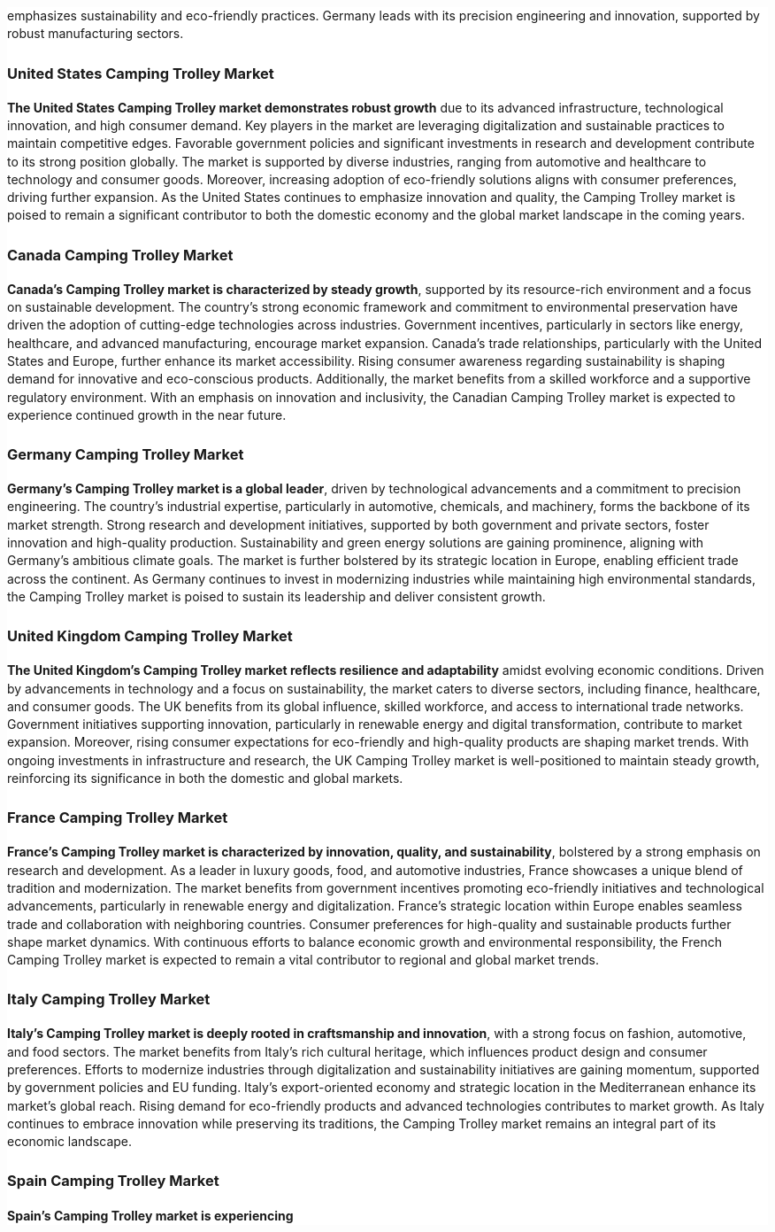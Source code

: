 emphasizes sustainability and eco-friendly practices. Germany leads with its precision engineering and innovation, supported by robust manufacturing sectors.</span></em></p></blockquote><h3><strong>United States Camping Trolley Market</strong></h3><p><strong>The United States Camping Trolley market demonstrates robust growth</strong> due to its advanced infrastructure, technological innovation, and high consumer demand. Key players in the market are leveraging digitalization and sustainable practices to maintain competitive edges. Favorable government policies and significant investments in research and development contribute to its strong position globally. The market is supported by diverse industries, ranging from automotive and healthcare to technology and consumer goods. Moreover, increasing adoption of eco-friendly solutions aligns with consumer preferences, driving further expansion. As the United States continues to emphasize innovation and quality, the Camping Trolley market is poised to remain a significant contributor to both the domestic economy and the global market landscape in the coming years.</p><h3><strong>Canada Camping Trolley Market</strong></h3><p><strong>Canada&rsquo;s Camping Trolley market is characterized by steady growth</strong>, supported by its resource-rich environment and a focus on sustainable development. The country&rsquo;s strong economic framework and commitment to environmental preservation have driven the adoption of cutting-edge technologies across industries. Government incentives, particularly in sectors like energy, healthcare, and advanced manufacturing, encourage market expansion. Canada&rsquo;s trade relationships, particularly with the United States and Europe, further enhance its market accessibility. Rising consumer awareness regarding sustainability is shaping demand for innovative and eco-conscious products. Additionally, the market benefits from a skilled workforce and a supportive regulatory environment. With an emphasis on innovation and inclusivity, the Canadian Camping Trolley market is expected to experience continued growth in the near future.</p><h3><strong>Germany Camping Trolley Market</strong></h3><p><strong>Germany&rsquo;s Camping Trolley market is a global leader</strong>, driven by technological advancements and a commitment to precision engineering. The country&rsquo;s industrial expertise, particularly in automotive, chemicals, and machinery, forms the backbone of its market strength. Strong research and development initiatives, supported by both government and private sectors, foster innovation and high-quality production. Sustainability and green energy solutions are gaining prominence, aligning with Germany&rsquo;s ambitious climate goals. The market is further bolstered by its strategic location in Europe, enabling efficient trade across the continent. As Germany continues to invest in modernizing industries while maintaining high environmental standards, the Camping Trolley market is poised to sustain its leadership and deliver consistent growth.</p><h3><strong>United Kingdom Camping Trolley Market</strong></h3><p><strong>The United Kingdom&rsquo;s Camping Trolley market reflects resilience and adaptability</strong> amidst evolving economic conditions. Driven by advancements in technology and a focus on sustainability, the market caters to diverse sectors, including finance, healthcare, and consumer goods. The UK benefits from its global influence, skilled workforce, and access to international trade networks. Government initiatives supporting innovation, particularly in renewable energy and digital transformation, contribute to market expansion. Moreover, rising consumer expectations for eco-friendly and high-quality products are shaping market trends. With ongoing investments in infrastructure and research, the UK Camping Trolley market is well-positioned to maintain steady growth, reinforcing its significance in both the domestic and global markets.</p><h3><strong>France Camping Trolley Market</strong></h3><p><strong>France&rsquo;s Camping Trolley market is characterized by innovation, quality, and sustainability</strong>, bolstered by a strong emphasis on research and development. As a leader in luxury goods, food, and automotive industries, France showcases a unique blend of tradition and modernization. The market benefits from government incentives promoting eco-friendly initiatives and technological advancements, particularly in renewable energy and digitalization. France&rsquo;s strategic location within Europe enables seamless trade and collaboration with neighboring countries. Consumer preferences for high-quality and sustainable products further shape market dynamics. With continuous efforts to balance economic growth and environmental responsibility, the French Camping Trolley market is expected to remain a vital contributor to regional and global market trends.</p><h3><strong>Italy Camping Trolley Market</strong></h3><p><strong>Italy&rsquo;s Camping Trolley market is deeply rooted in craftsmanship and innovation</strong>, with a strong focus on fashion, automotive, and food sectors. The market benefits from Italy&rsquo;s rich cultural heritage, which influences product design and consumer preferences. Efforts to modernize industries through digitalization and sustainability initiatives are gaining momentum, supported by government policies and EU funding. Italy&rsquo;s export-oriented economy and strategic location in the Mediterranean enhance its market&rsquo;s global reach. Rising demand for eco-friendly products and advanced technologies contributes to market growth. As Italy continues to embrace innovation while preserving its traditions, the Camping Trolley market remains an integral part of its economic landscape.</p><h3><strong>Spain Camping Trolley Market</strong></h3><p><strong>Spain&rsquo;s Camping Trolley market is experiencing